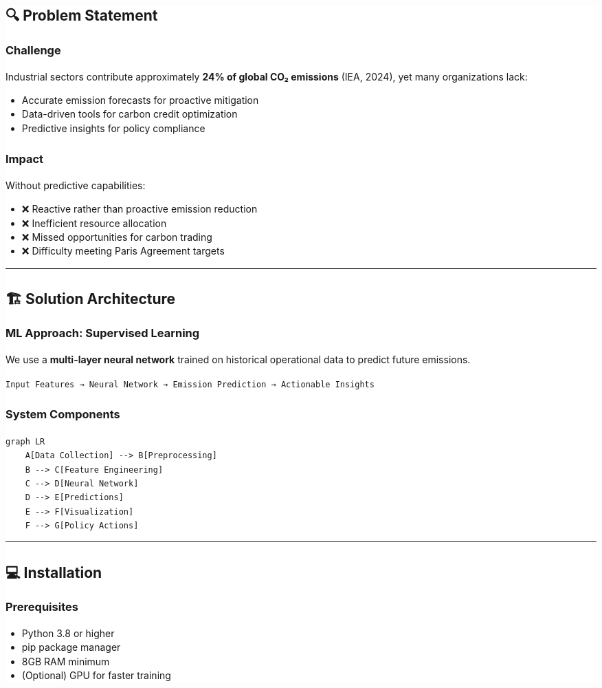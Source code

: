 
## 🔍 Problem Statement

### Challenge
Industrial sectors contribute approximately **24% of global CO₂ emissions** (IEA, 2024), yet many organizations lack:
- Accurate emission forecasts for proactive mitigation
- Data-driven tools for carbon credit optimization
- Predictive insights for policy compliance

### Impact
Without predictive capabilities:
- ❌ Reactive rather than proactive emission reduction
- ❌ Inefficient resource allocation
- ❌ Missed opportunities for carbon trading
- ❌ Difficulty meeting Paris Agreement targets

---

## 🏗️ Solution Architecture

### ML Approach: **Supervised Learning**
We use a **multi-layer neural network** trained on historical operational data to predict future emissions.

```
Input Features → Neural Network → Emission Prediction → Actionable Insights
```

### System Components

```mermaid
graph LR
    A[Data Collection] --> B[Preprocessing]
    B --> C[Feature Engineering]
    C --> D[Neural Network]
    D --> E[Predictions]
    E --> F[Visualization]
    F --> G[Policy Actions]
```

---

## 💻 Installation

### Prerequisites
- Python 3.8 or higher
- pip package manager
- 8GB RAM minimum
- (Optional) GPU for faster training

